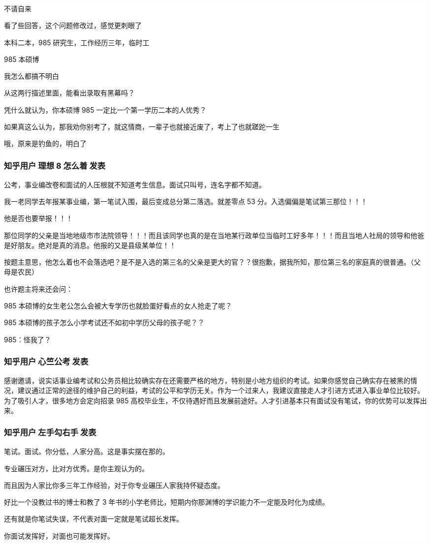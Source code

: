 不请自来

看了些回答，这个问题修改过，感觉更刺眼了

本科二本，985 研究生，工作经历三年，临时工

985 本硕博

我怎么都搞不明白

从这两行描述里面，能看出录取有黑幕吗？

凭什么就认为，你本硕博 985 一定比一个第一学历二本的人优秀？

如果真这么认为，那我劝你别考了，就这情商，一辈子也就接近废了，考上了也就蹉跎一生

哦，原来是钓鱼的，明白了
    
    
    
    
### 知乎用户 理想 8 怎么着 发表
    
公考，事业编改卷和面试的人压根就不知道考生信息。面试只叫号，连名字都不知道。

我一老同学去年报某事业编，第一笔试入围，最后变成总分第二落选。就差零点 53 分。入选偏偏是笔试第三那位！！！

他是否也要举报！！！

那位同学的父亲是当地地级市市法院领导！！！而且该同学也真的是在当地某行政单位当临时工好多年！！！而且当地人社局的领导和他爸是好朋友。绝对是真的消息。他报的又是县级某单位！！

按题主意思，他怎么着也不会落选吧？是不是入选的第三名的父亲是更大的官？？很抱歉，据我所知，那位第三名的家庭真的很普通。（父母是农民）

也许题主将来还会问：

985 本硕博的女生老公怎么会被大专学历也就脸蛋好看点的女人抢走了呢？

985 本硕博的孩子怎么小学考试还不如初中学历父母的孩子呢？？

985：怪我了？
    
    
    
    
### 知乎用户 心竺公考​ 发表
    
感谢邀请，说实话事业编考试和公务员相比较确实存在还需要严格的地方，特别是小地方组织的考试。如果你感觉自己确实存在被黑的情况，建议通过正常的途径的维护自己的利益，考试的公平和学历无关。作为一个过来人，我建议直接走人才引进方式进入事业单位比较好。为了吸引人才，很多地方会定向招录 985 高校毕业生，不仅待遇好而且发展前途好。人才引进基本只有面试没有笔试，你的优势可以发挥出来。
    
    
    
    
### 知乎用户 左手勾右手 发表
    
笔试。面试。你分低，人家分高。这是事实摆在那的。

专业碾压对方，比对方优秀。是你主观认为的。

而且因为人家比你多三年工作经验，对于你专业碾压人家我持怀疑态度。

好比一个没教过书的博士和教了 3 年书的小学老师比，短期内你那渊博的学识能力不一定能及时化为成绩。

还有就是你笔试失误，不代表对面一定就是笔试超长发挥。

你面试发挥好，对面也可能发挥好。
